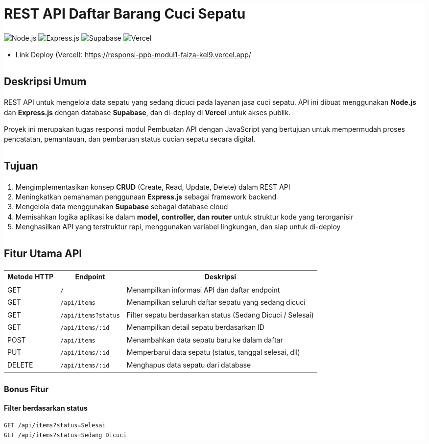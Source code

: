 # REST API Daftar Barang Cuci Sepatu

![Node.js](https://img.shields.io/badge/Node.js-18.x-green)
![Express.js](https://img.shields.io/badge/Express.js-5.1-blue)
![Supabase](https://img.shields.io/badge/Supabase-Database-orange)
![Vercel](https://img.shields.io/badge/Deployed%20on-Vercel-black)

* Link Deploy (Vercel): https://responsi-ppb-modul1-faiza-kel9.vercel.app/

## Deskripsi Umum

REST API untuk mengelola data sepatu yang sedang dicuci pada layanan jasa cuci sepatu. API ini dibuat menggunakan **Node.js** dan **Express.js** dengan database **Supabase**, dan di-deploy di **Vercel** untuk akses publik.

Proyek ini merupakan tugas responsi modul Pembuatan API dengan JavaScript yang bertujuan untuk mempermudah proses pencatatan, pemantauan, dan pembaruan status cucian sepatu secara digital.

## Tujuan

1. Mengimplementasikan konsep **CRUD** (Create, Read, Update, Delete) dalam REST API
2. Meningkatkan pemahaman penggunaan **Express.js** sebagai framework backend
3. Mengelola data menggunakan **Supabase** sebagai database cloud
4. Memisahkan logika aplikasi ke dalam **model, controller, dan router** untuk struktur kode yang terorganisir
5. Menghasilkan API yang terstruktur rapi, menggunakan variabel lingkungan, dan siap untuk di-deploy

## Fitur Utama API

| Metode HTTP | Endpoint        | Deskripsi                                                    |
| ----------- | --------------- | ------------------------------------------------------------ |
| GET         | `/`             | Menampilkan informasi API dan daftar endpoint                |
| GET         | `/api/items`    | Menampilkan seluruh daftar sepatu yang sedang dicuci         |
| GET         | `/api/items?status` | Filter sepatu berdasarkan status (Sedang Dicuci / Selesai)  |
| GET         | `/api/items/:id` | Menampilkan detail sepatu berdasarkan ID                     |
| POST        | `/api/items`    | Menambahkan data sepatu baru ke dalam daftar                 |
| PUT         | `/api/items/:id` | Memperbarui data sepatu (status, tanggal selesai, dll)       |
| DELETE      | `/api/items/:id` | Menghapus data sepatu dari database                          |

### Bonus Fitur

**Filter berdasarkan status**
```
GET /api/items?status=Selesai
GET /api/items?status=Sedang Dicuci
```
